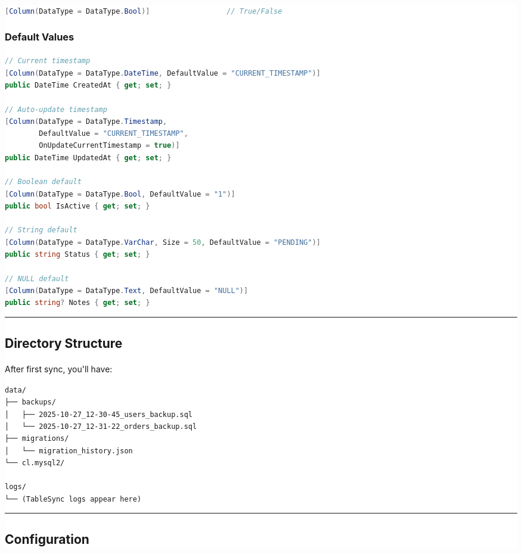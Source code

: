 ```csharp
[Column(DataType = DataType.Bool)]                  // True/False
```

### Default Values

```csharp
// Current timestamp
[Column(DataType = DataType.DateTime, DefaultValue = "CURRENT_TIMESTAMP")]
public DateTime CreatedAt { get; set; }

// Auto-update timestamp
[Column(DataType = DataType.Timestamp,
        DefaultValue = "CURRENT_TIMESTAMP",
        OnUpdateCurrentTimestamp = true)]
public DateTime UpdatedAt { get; set; }

// Boolean default
[Column(DataType = DataType.Bool, DefaultValue = "1")]
public bool IsActive { get; set; }

// String default
[Column(DataType = DataType.VarChar, Size = 50, DefaultValue = "PENDING")]
public string Status { get; set; }

// NULL default
[Column(DataType = DataType.Text, DefaultValue = "NULL")]
public string? Notes { get; set; }
```

---

## Directory Structure

After first sync, you'll have:

```
data/
├── backups/
│   ├── 2025-10-27_12-30-45_users_backup.sql
│   └── 2025-10-27_12-31-22_orders_backup.sql
├── migrations/
│   └── migration_history.json
└── cl.mysql2/

logs/
└── (TableSync logs appear here)
```

---

## Configuration

